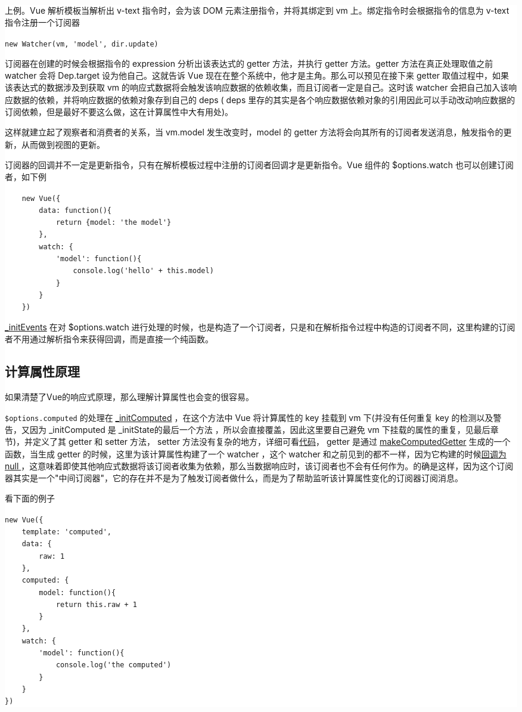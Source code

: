 上例。Vue 解析模板当解析出 v-text 指令时，会为该 DOM 元素注册指令，并将其绑定到 vm 上。绑定指令时会根据指令的信息为 v-text 指令注册一个订阅器

```
new Watcher(vm, 'model', dir.update)
```
订阅器在创建的时候会根据指令的 expression 分析出该表达式的 getter 方法，并执行 getter 方法。getter 方法在真正处理取值之前 watcher 会将 Dep.target 设为他自己。这就告诉 Vue 现在在整个系统中，他才是主角。那么可以预见在接下来 getter 取值过程中，如果该表达式的数据涉及到获取 vm 的响应式数据将会触发该响应数据的依赖收集，而且订阅者一定是自己。这时该 watcher 会把自己加入该响应数据的依赖，并将响应数据的依赖对象存到自己的 deps ( deps 里存的其实是各个响应数据依赖对象的引用因此可以手动改动响应数据的订阅依赖，但是最好不要这么做，这在计算属性中大有用处)。


这样就建立起了观察者和消费者的关系，当 vm.model 发生改变时，model 的 getter 方法将会向其所有的订阅者发送消息，触发指令的更新，从而做到视图的更新。


订阅器的回调并不一定是更新指令，只有在解析模板过程中注册的订阅者回调才是更新指令。Vue 组件的 $options.watch 也可以创建订阅者，如下例

```
	new Vue({
		data: function(){
			return {model: 'the model'}
		},
		watch: {
			'model': function(){
				console.log('hello' + this.model)
			}
		}
	})
```

[_initEvents](https://github.com/vuejs/vue/blob/e9872271fa9b2a8bec1c42e65a2bb5c4df808eb2/src/instance/internal/events.js#L23) 在对 $options.watch 进行处理的时候，也是构造了一个订阅者，只是和在解析指令过程中构造的订阅者不同，这里构建的订阅者不用通过解析指令来获得回调，而是直接一个纯函数。



## 计算属性原理

如果清楚了Vue的响应式原理，那么理解计算属性也会变的很容易。

`$options.computed` 的处理在 [_initComputed](https://github.com/vuejs/vue/blob/e9872271fa9b2a8bec1c42e65a2bb5c4df808eb2/src/instance/internal/state.js#L208) ，在这个方法中 Vue 将计算属性的 key 挂载到 vm 下(并没有任何重复 key 的检测以及警告，又因为 _initComputed 是 _initState的最后一个方法 ，所以会直接覆盖，因此这里要自己避免 vm 下挂载的属性的重复，见最后章节)，并定义了其 getter 和 setter 方法，	setter 方法没有复杂的地方，详细可看[代码](https://github.com/vuejs/vue/blob/e9872271fa9b2a8bec1c42e65a2bb5c4df808eb2/src/instance/internal/state.js#L225)， getter 是通过 [makeComputedGetter](https://github.com/vuejs/vue/blob/e9872271fa9b2a8bec1c42e65a2bb5c4df808eb2/src/instance/internal/state.js#L234) 生成的一个函数，当生成 getter 的时候，这里为该计算属性构建了一个 watcher ，这个 watcher 和之前见到的都不一样，因为它构建的时候[回调为 null ](https://github.com/vuejs/vue/blob/e9872271fa9b2a8bec1c42e65a2bb5c4df808eb2/src/instance/internal/state.js#L235,c12)，这意味着即使其他响应式数据将该订阅者收集为依赖，那么当数据响应时，该订阅者也不会有任何作为。的确是这样，因为这个订阅器其实是一个"中间订阅器"，它的存在并不是为了触发订阅者做什么，而是为了帮助监听该计算属性变化的订阅器订阅消息。

看下面的例子

```
new Vue({
	template: 'computed',
	data: {
		raw: 1
	},
	computed: {
		model: function(){
			return this.raw + 1
		}
	},
	watch: {
		'model': function(){
			console.log('the computed')
		}
	}
})
```